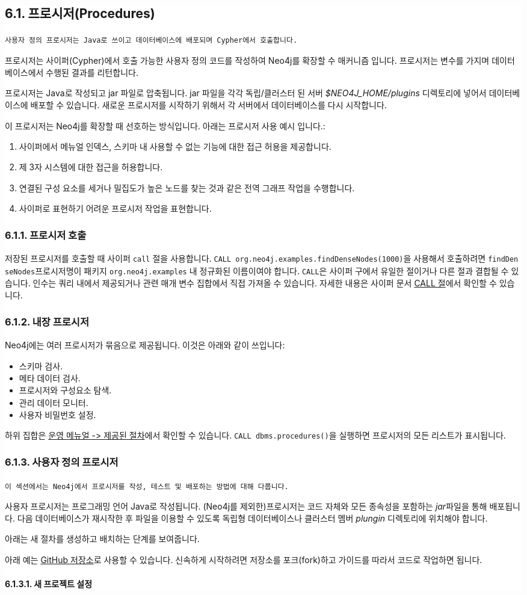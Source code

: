 
## 6.1. 프로시저(Procedures)


```
사용자 정의 프로시저는 Java로 쓰이고 데이터베이스에 배포되며 Cypher에서 호출합니다.
```

프로시저는 사이퍼(Cypher)에서 호출 가능한 사용자 정의 코드를 작성하여 Neo4j를 확장할 수 매커니즘 입니다. 프로시저는 변수를 가지며 데이터베이스에서 수행된 결과를 리턴합니다. 

프로시저는 Java로 작성되고 jar 파일로 압축됩니다. jar 파일을 각각 독립/클러스터 된 서버 *$NEO4J_HOME/plugins* 디렉토리에 넣어서 데이터베이스에 배포할 수 있습니다. 새로운 프로시저를 시작하기 위해서 각 서버에서 데이터베이스를 다시 시작합니다. 

이 프로시저는 Neo4j를 확장할 때 선호하는 방식입니다. 아래는 프로시저 사용 예시 입니다.:

1. 사이퍼에서 메뉴얼 인덱스, 스키마 내 사용할 수 없는 기능에 대한 접근 허용을 제공합니다. 

2. 제 3자 시스템에 대한 접근을 허용합니다. 

3. 연결된 구성 요소를 세거나 밀집도가 높은 노드를 찾는 것과 같은 전역 그래프 작업을 수행합니다. 

4. 사이퍼로 표현하기 어려운 프로시저 작업을 표현합니다. 

### 6.1.1. 프로시저 호출

저장된 프로시저를 호출할 때 사이퍼 ```call``` 절을 사용합니다.  ```CALL org.neo4j.examples.findDenseNodes(1000)```을 사용해서 호출하려면 ```findDenseNodes```프로시저명이 패키지 ```org.neo4j.examples``` 내 정규화된 이름이여야 합니다. ```CALL```은 사이퍼 구에서 유일한 절이거나 다른 절과 결합될 수 있습니다. 인수는 쿼리 내에서 제공되거나 관련 매개 변수 집합에서 직접 가져올 수 있습니다. 자세한 내용은 사이퍼 문서 [CALL 절](/cypher/clauses.md)에서 확인할 수 있습니다. 

### 6.1.2. 내장 프로시저                   

Neo4j에는 여러 프로시저가 묶음으로 제공됩니다. 이것은 아래와 같이 쓰입니다:

+ 스키마 검사.
+ 메타 데이터 검사.
+ 프로시저와 구성요소 탐색.
+ 관리 데이터 모니터.
+ 사용자 비밀번호 설정.

하위 집합은 [운영 메뉴얼 -> 제공된 절차](https://neo4j.com/docs/operations-manual/3.4/reference/procedures/)에서 확인할 수 있습니다. ```CALL dbms.procedures()```을 실행하면 프로시저의 모든 리스트가 표시됩니다. 

### 6.1.3. 사용자 정의 프로시저

```
이 섹션에서는 Neo4j에서 프로시저를 작성, 테스트 및 배포하는 방법에 대해 다룹니다.                  
```

사용자 프로시저는 프로그래밍 언어 Java로 작성됩니다. (Neo4j를 제외한)프로시저는 코드 자체와 모든 종속성을 포함하는 *jar*파일을 통해 배포됩니다. 다음 데이터베이스가 재시작한 후 파일을 이용할 수 있도록 독립형 데이터베이스나 클러스터 멤버 *plungin*  디렉토리에 위치해야 합니다.   

아래는 새 절차를 생성하고 배치하는 단계를 보여줍니다. 

 아래 예는 [GitHub 저장소](https://github.com/neo4j-examples/neo4j-procedure-template)로 사용할 수 있습니다. 신속하게 시작하려면 저장소를 포크(fork)하고 가이드를 따라서 코드로 작업하면 됩니다. 

#### 6.1.3.1. 새 프로젝트 설정                       

